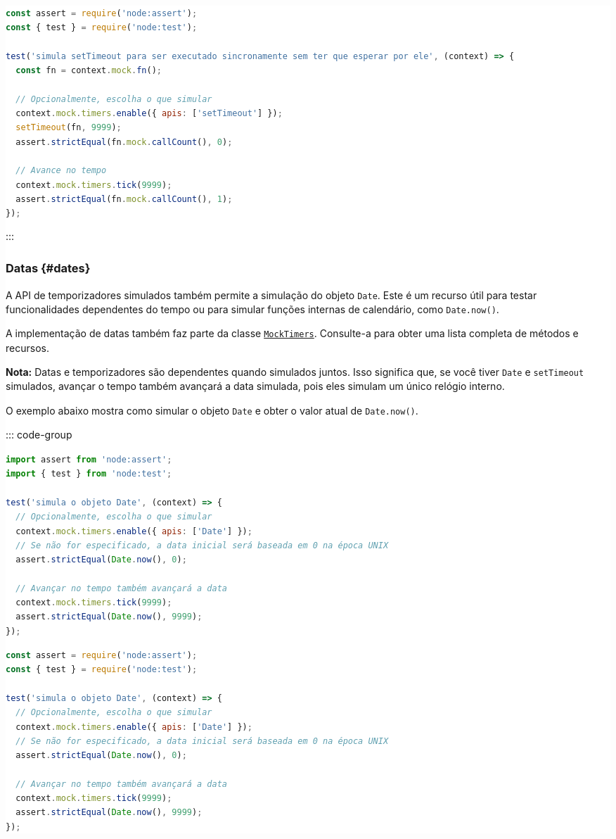 ```js [CJS]
const assert = require('node:assert');
const { test } = require('node:test');

test('simula setTimeout para ser executado sincronamente sem ter que esperar por ele', (context) => {
  const fn = context.mock.fn();

  // Opcionalmente, escolha o que simular
  context.mock.timers.enable({ apis: ['setTimeout'] });
  setTimeout(fn, 9999);
  assert.strictEqual(fn.mock.callCount(), 0);

  // Avance no tempo
  context.mock.timers.tick(9999);
  assert.strictEqual(fn.mock.callCount(), 1);
});
```
:::

### Datas {#dates}

A API de temporizadores simulados também permite a simulação do objeto `Date`. Este é um recurso útil para testar funcionalidades dependentes do tempo ou para simular funções internas de calendário, como `Date.now()`.

A implementação de datas também faz parte da classe [`MockTimers`](/pt/nodejs/api/test#class-mocktimers). Consulte-a para obter uma lista completa de métodos e recursos.

**Nota:** Datas e temporizadores são dependentes quando simulados juntos. Isso significa que, se você tiver `Date` e `setTimeout` simulados, avançar o tempo também avançará a data simulada, pois eles simulam um único relógio interno.

O exemplo abaixo mostra como simular o objeto `Date` e obter o valor atual de `Date.now()`.

::: code-group
```js [ESM]
import assert from 'node:assert';
import { test } from 'node:test';

test('simula o objeto Date', (context) => {
  // Opcionalmente, escolha o que simular
  context.mock.timers.enable({ apis: ['Date'] });
  // Se não for especificado, a data inicial será baseada em 0 na época UNIX
  assert.strictEqual(Date.now(), 0);

  // Avançar no tempo também avançará a data
  context.mock.timers.tick(9999);
  assert.strictEqual(Date.now(), 9999);
});
```

```js [CJS]
const assert = require('node:assert');
const { test } = require('node:test');

test('simula o objeto Date', (context) => {
  // Opcionalmente, escolha o que simular
  context.mock.timers.enable({ apis: ['Date'] });
  // Se não for especificado, a data inicial será baseada em 0 na época UNIX
  assert.strictEqual(Date.now(), 0);

  // Avançar no tempo também avançará a data
  context.mock.timers.tick(9999);
  assert.strictEqual(Date.now(), 9999);
});
```